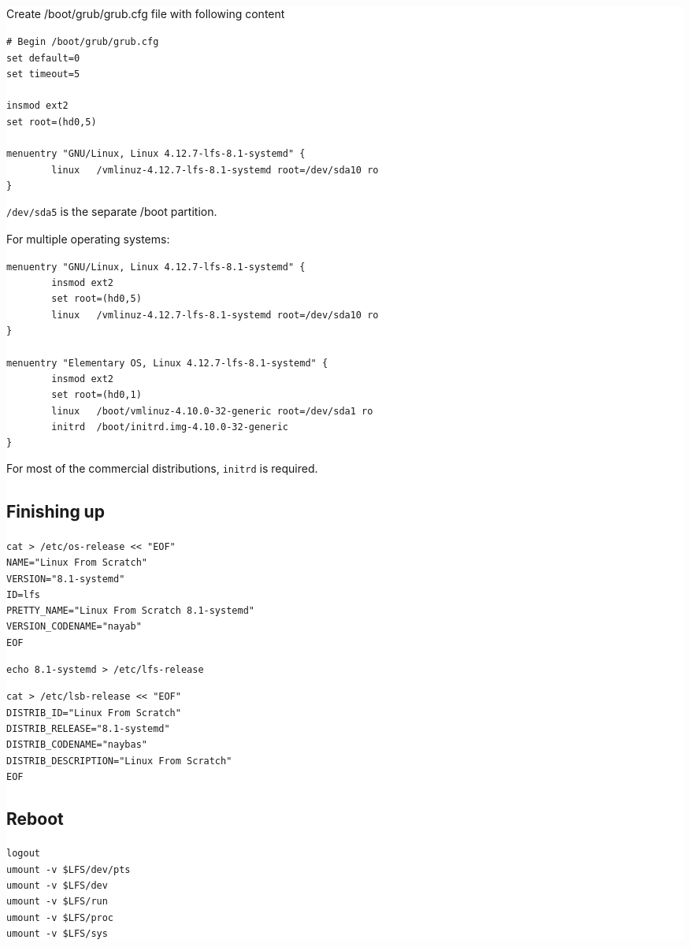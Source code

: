 ```
```
Create /boot/grub/grub.cfg file with following content
```
# Begin /boot/grub/grub.cfg
set default=0
set timeout=5

insmod ext2
set root=(hd0,5)

menuentry "GNU/Linux, Linux 4.12.7-lfs-8.1-systemd" {
        linux   /vmlinuz-4.12.7-lfs-8.1-systemd root=/dev/sda10 ro
}

```
`/dev/sda5` is the separate /boot partition.

For multiple operating systems:
```
menuentry "GNU/Linux, Linux 4.12.7-lfs-8.1-systemd" {
        insmod ext2
        set root=(hd0,5)
        linux   /vmlinuz-4.12.7-lfs-8.1-systemd root=/dev/sda10 ro
}

menuentry "Elementary OS, Linux 4.12.7-lfs-8.1-systemd" {
        insmod ext2
        set root=(hd0,1)
        linux   /boot/vmlinuz-4.10.0-32-generic root=/dev/sda1 ro
        initrd  /boot/initrd.img-4.10.0-32-generic
}

```
For most of the commercial distributions, `initrd` is required.
## Finishing up
```
cat > /etc/os-release << "EOF"
NAME="Linux From Scratch"
VERSION="8.1-systemd"
ID=lfs
PRETTY_NAME="Linux From Scratch 8.1-systemd"
VERSION_CODENAME="nayab"
EOF
```
```
echo 8.1-systemd > /etc/lfs-release
```
```
cat > /etc/lsb-release << "EOF"
DISTRIB_ID="Linux From Scratch"
DISTRIB_RELEASE="8.1-systemd"
DISTRIB_CODENAME="naybas"
DISTRIB_DESCRIPTION="Linux From Scratch"
EOF
```
## Reboot
```
logout
umount -v $LFS/dev/pts
umount -v $LFS/dev
umount -v $LFS/run
umount -v $LFS/proc
umount -v $LFS/sys
```
